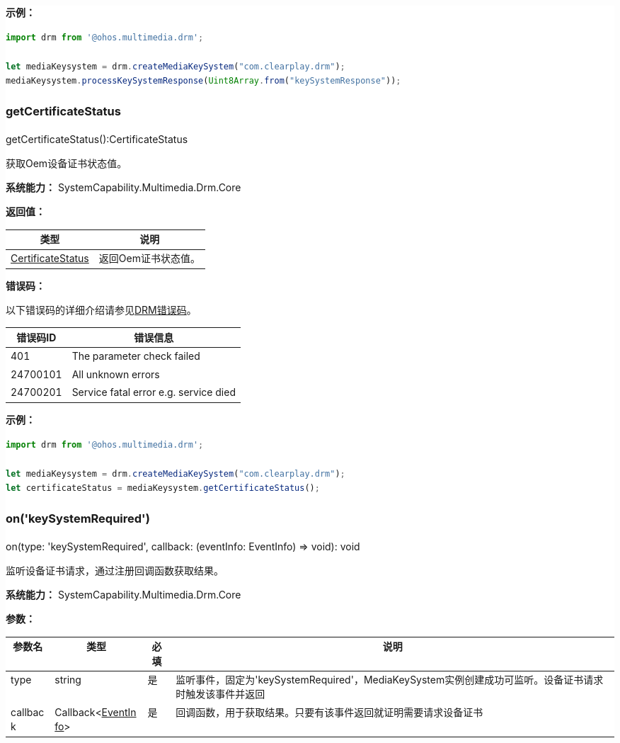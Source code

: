 **示例：**

```ts
import drm from '@ohos.multimedia.drm';

let mediaKeysystem = drm.createMediaKeySystem("com.clearplay.drm");
mediaKeysystem.processKeySystemResponse(Uint8Array.from("keySystemResponse"));
```

### getCertificateStatus

getCertificateStatus():CertificateStatus

获取Oem设备证书状态值。

**系统能力：** SystemCapability.Multimedia.Drm.Core

**返回值：**

| 类型                                             | 说明                           |
| ----------------------------------------------- | ---------------------------- |
| [CertificateStatus](#certificatestatus)          | 返回Oem证书状态值。                   |

**错误码：**

以下错误码的详细介绍请参见[DRM错误码](../errorcodes/errorcode-drm.md)。

| 错误码ID         | 错误信息        |
| --------------- | --------------- |
| 401                |  The parameter check failed               |
| 24700101                |  All unknown errors                  |
| 24700201                |  Service fatal error e.g. service died                  |

**示例：**

```ts
import drm from '@ohos.multimedia.drm';

let mediaKeysystem = drm.createMediaKeySystem("com.clearplay.drm");
let certificateStatus = mediaKeysystem.getCertificateStatus();
```

### on('keySystemRequired')

on(type: 'keySystemRequired', callback: (eventInfo: EventInfo) => void): void

监听设备证书请求，通过注册回调函数获取结果。

**系统能力：** SystemCapability.Multimedia.Drm.Core

**参数：**

| 参数名      | 类型                  | 必填 | 说明                                  |
| -------- | -------------------- | ---- | ------------------------------------- |
| type     | string               | 是   | 监听事件，固定为'keySystemRequired'，MediaKeySystem实例创建成功可监听。设备证书请求时触发该事件并返回 |
| callback | Callback\<[EventInfo](#eventinfo)\> | 是   | 回调函数，用于获取结果。只要有该事件返回就证明需要请求设备证书                 |
